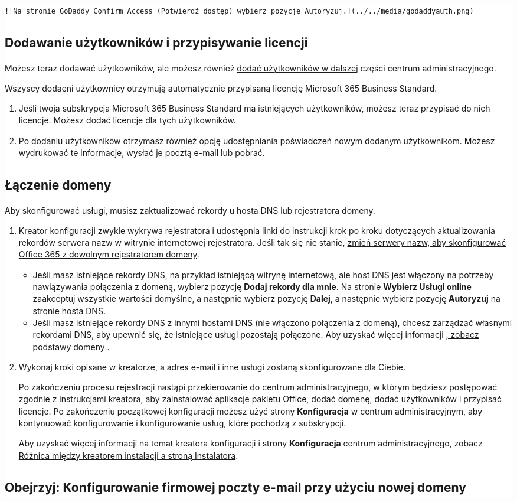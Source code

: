     ![Na stronie GoDaddy Confirm Access (Potwierdź dostęp) wybierz pozycję Autoryzuj.](../../media/godaddyauth.png)

## <a name="add-users-and-assign-licenses"></a>Dodawanie użytkowników i przypisywanie licencji

Możesz teraz dodawać użytkowników, ale możesz również [dodać użytkowników w dalszej](../add-users/add-users.md) części centrum administracyjnego.

Wszyscy dodaeni użytkownicy otrzymują automatycznie przypisaną licencję Microsoft 365 Business Standard.

1. Jeśli twoja subskrypcja Microsoft 365 Business Standard ma istniejących użytkowników, możesz teraz przypisać do nich licencje. Możesz dodać licencje dla tych użytkowników.

2. Po dodaniu użytkowników otrzymasz również opcję udostępniania poświadczeń nowym dodanym użytkownikom. Możesz wydrukować te informacje, wysłać je pocztą e-mail lub pobrać.

## <a name="connect-your-domain"></a>Łączenie domeny
  
Aby skonfigurować usługi, musisz zaktualizować rekordy u hosta DNS lub rejestratora domeny.
  
1. Kreator konfiguracji zwykle wykrywa rejestratora i udostępnia linki do instrukcji krok po kroku dotyczących aktualizowania rekordów serwera nazw w witrynie internetowej rejestratora. Jeśli tak się nie stanie, [zmień serwery nazw, aby skonfigurować Office 365 z dowolnym rejestratorem domeny](../get-help-with-domains/change-nameservers-at-any-domain-registrar.md).

    - Jeśli masz istniejące rekordy DNS, na przykład istniejącą witrynę internetową, ale host DNS jest włączony na potrzeby [nawiązywania połączenia z domeną](/office365/admin/get-help-with-domains/domain-connect), wybierz pozycję **Dodaj rekordy dla mnie**. Na stronie **Wybierz Usługi online** zaakceptuj wszystkie wartości domyślne, a następnie wybierz pozycję **Dalej**, a następnie wybierz pozycję **Autoryzuj** na stronie hosta DNS.
    - Jeśli masz istniejące rekordy DNS z innymi hostami DNS (nie włączono połączenia z domeną), chcesz zarządzać własnymi rekordami DNS, aby upewnić się, że istniejące usługi pozostają połączone. Aby uzyskać więcej informacji [, zobacz podstawy domeny](/office365/admin/get-help-with-domains/dns-basics) .

2. Wykonaj kroki opisane w kreatorze, a adres e-mail i inne usługi zostaną skonfigurowane dla Ciebie.

    Po zakończeniu procesu rejestracji nastąpi przekierowanie do centrum administracyjnego, w którym będziesz postępować zgodnie z instrukcjami kreatora, aby zainstalować aplikacje pakietu Office, dodać domenę, dodać użytkowników i przypisać licencje. Po zakończeniu początkowej konfiguracji możesz użyć strony **Konfiguracja** w centrum administracyjnym, aby kontynuować konfigurowanie i konfigurowanie usług, które pochodzą z subskrypcji.

    Aby uzyskać więcej informacji na temat kreatora konfiguracji i strony **Konfiguracja** centrum administracyjnego, zobacz [Różnica między kreatorem instalacji a stroną Instalatora](o365-setup-wizard-and-setup-page.md).

## <a name="watch-set-up-business-email-with-a-new-domain"></a>Obejrzyj: Konfigurowanie firmowej poczty e-mail przy użyciu nowej domeny
